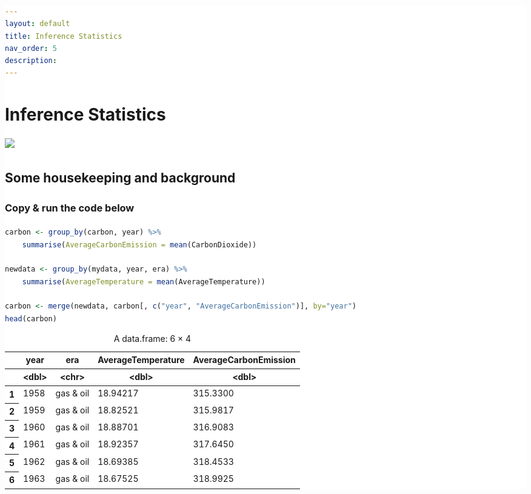 ```yaml
---
layout: default
title: Inference Statistics
nav_order: 5
description:
---
```


# Inference Statistics

<img src="{{site.baseurl}}/jupyter/figures/learning_objectives.png">

## Some housekeeping and background

### Copy & run the code below 


```R
carbon <- group_by(carbon, year) %>%
    summarise(AverageCarbonEmission = mean(CarbonDioxide))

newdata <- group_by(mydata, year, era) %>%
    summarise(AverageTemperature = mean(AverageTemperature))

carbon <- merge(newdata, carbon[, c("year", "AverageCarbonEmission")], by="year")
head(carbon)
```


<table>
<caption>A data.frame: 6 × 4</caption>
<thead>
	<tr><th></th><th scope="col">year</th><th scope="col">era</th><th scope="col">AverageTemperature</th><th scope="col">AverageCarbonEmission</th></tr>
	<tr><th></th><th scope="col">&lt;dbl&gt;</th><th scope="col">&lt;chr&gt;</th><th scope="col">&lt;dbl&gt;</th><th scope="col">&lt;dbl&gt;</th></tr>
</thead>
<tbody>
	<tr><th scope="row">1</th><td>1958</td><td>gas &amp; oil</td><td>18.94217</td><td>315.3300</td></tr>
	<tr><th scope="row">2</th><td>1959</td><td>gas &amp; oil</td><td>18.82521</td><td>315.9817</td></tr>
	<tr><th scope="row">3</th><td>1960</td><td>gas &amp; oil</td><td>18.88701</td><td>316.9083</td></tr>
	<tr><th scope="row">4</th><td>1961</td><td>gas &amp; oil</td><td>18.92357</td><td>317.6450</td></tr>
	<tr><th scope="row">5</th><td>1962</td><td>gas &amp; oil</td><td>18.69385</td><td>318.4533</td></tr>
	<tr><th scope="row">6</th><td>1963</td><td>gas &amp; oil</td><td>18.67525</td><td>318.9925</td></tr>
</tbody>
</table>
